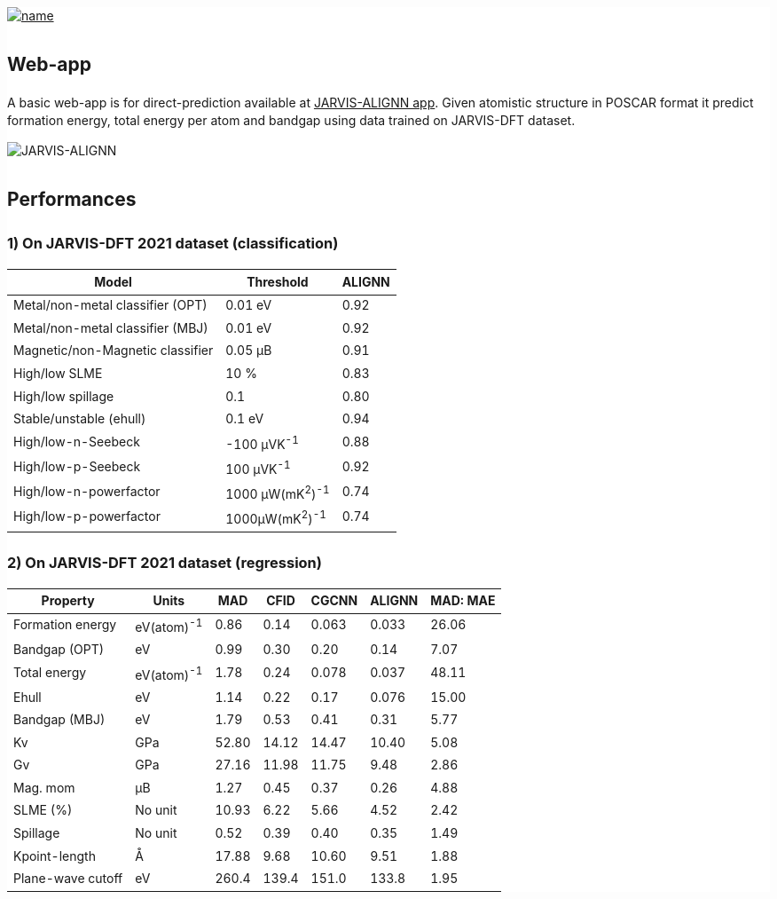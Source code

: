 [![name](https://colab.research.google.com/assets/colab-badge.svg)](https://colab.research.google.com/github/knc6/jarvis-tools-notebooks/blob/master/jarvis-tools-notebooks/Training_ALIGNN_model_example.ipynb)

<a name="webapp"></a>
Web-app
------------

A basic web-app is for direct-prediction available at [JARVIS-ALIGNN app](https://jarvis.nist.gov/jalignn/). Given atomistic structure in POSCAR format it predict formation energy, total energy per atom and bandgap using data trained on JARVIS-DFT dataset.

![JARVIS-ALIGNN](https://github.com/usnistgov/alignn/blob/develop/alignn/tex/jalignn.PNG)

<a name="performances"></a>

Performances
-------------------------

### 1) On JARVIS-DFT 2021 dataset (classification)

| Model                            | Threshold                            | ALIGNN |
| -------------------------------- | ------------------------------------ | ------ |
| Metal/non-metal classifier (OPT) | 0.01 eV                              | 0.92   |
| Metal/non-metal classifier (MBJ) | 0.01 eV                              | 0.92   |
| Magnetic/non-Magnetic classifier | 0.05 µB                              | 0.91   |
| High/low SLME                    | 10 %                                 | 0.83   |
| High/low spillage                | 0.1                                  | 0.80   |
| Stable/unstable (ehull)          | 0.1 eV                               | 0.94   |
| High/low-n-Seebeck               | -100 µVK<sup>-1</sup>                | 0.88   |
| High/low-p-Seebeck               | 100 µVK<sup>-1</sup>                 | 0.92   |
| High/low-n-powerfactor           | 1000 µW(mK<sup>2</sup>)<sup>-1</sup> | 0.74   |
| High/low-p-powerfactor           | 1000µW(mK<sup>2</sup>)<sup>-1</sup>  | 0.74   |

### 2) On JARVIS-DFT 2021 dataset (regression)

| Property                              | Units                           | MAD    | CFID   | CGCNN | ALIGNN | MAD: MAE |
| ------------------------------------- | ------------------------------- | ------ | ------ | ----- | ------ | -------- |
| Formation   energy                    | eV(atom)<sup>-1</sup>           | 0.86   | 0.14   | 0.063 | 0.033  | 26.06    |
| Bandgap (OPT)                         | eV                              | 0.99   | 0.30   | 0.20  | 0.14   | 7.07     |
| Total   energy                        | eV(atom)<sup>-1</sup>           | 1.78   | 0.24   | 0.078 | 0.037  | 48.11    |
| Ehull                                 | eV                              | 1.14   | 0.22   | 0.17  | 0.076  | 15.00    |
| Bandgap   (MBJ)                       | eV                              | 1.79   | 0.53   | 0.41  | 0.31   | 5.77     |
| Kv                                    | GPa                             | 52.80  | 14.12  | 14.47 | 10.40  | 5.08     |
| Gv                                    | GPa                             | 27.16  | 11.98  | 11.75 | 9.48   | 2.86     |
| Mag. mom                              | µB                              | 1.27   | 0.45   | 0.37  | 0.26   | 4.88     |
| SLME   (%)                            | No   unit                       | 10.93  | 6.22   | 5.66  | 4.52   | 2.42     |
| Spillage                              | No unit                         | 0.52   | 0.39   | 0.40  | 0.35   | 1.49     |
| Kpoint-length                         | Å                               | 17.88  | 9.68   | 10.60 | 9.51   | 1.88     |
| Plane-wave cutoff                     | eV                              | 260.4  | 139.4  | 151.0 | 133.8  | 1.95     |